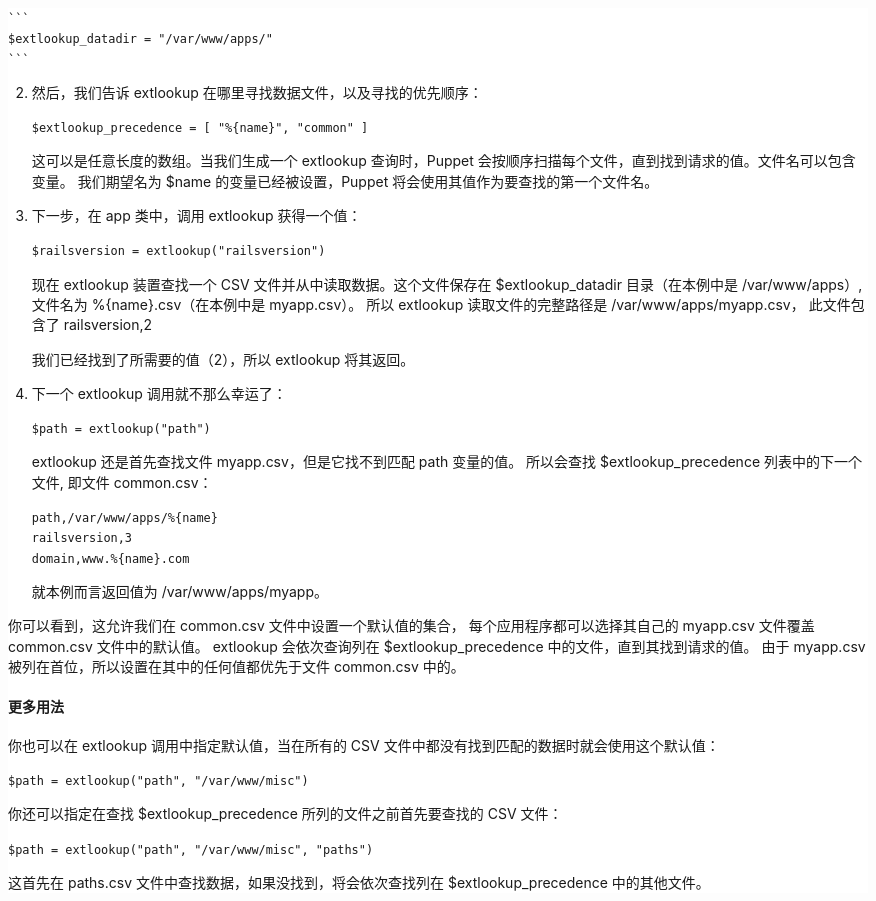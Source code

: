     ```
    $extlookup_datadir = "/var/www/apps/" 
    ```

2.  然后，我们告诉 extlookup 在哪里寻找数据文件，以及寻找的优先顺序：

    ```
    $extlookup_precedence = [ "%{name}", "common" ] 
    ```

    这可以是任意长度的数组。当我们生成一个 extlookup 查询时，Puppet 会按顺序扫描每个文件，直到找到请求的值。文件名可以包含变量。 我们期望名为 $name 的变量已经被设置，Puppet 将会使用其值作为要查找的第一个文件名。

3.  下一步，在 app 类中，调用 extlookup 获得一个值：

    ```
    $railsversion = extlookup("railsversion") 
    ```

    现在 extlookup 装置查找一个 CSV 文件并从中读取数据。这个文件保存在 $extlookup_datadir 目录（在本例中是 /var/www/apps）, 文件名为 %{name}.csv（在本例中是 myapp.csv）。 所以 extlookup 读取文件的完整路径是 /var/www/apps/myapp.csv， 此文件包含了 railsversion,2

    我们已经找到了所需要的值（2），所以 extlookup 将其返回。

4.  下一个 extlookup 调用就不那么幸运了：

    ```
    $path = extlookup("path") 
    ```

    extlookup 还是首先查找文件 myapp.csv，但是它找不到匹配 path 变量的值。 所以会查找 $extlookup_precedence 列表中的下一个文件, 即文件 common.csv：

    ```
    path,/var/www/apps/%{name}
    railsversion,3
    domain,www.%{name}.com 
    ```

    就本例而言返回值为 /var/www/apps/myapp。

你可以看到，这允许我们在 common.csv 文件中设置一个默认值的集合， 每个应用程序都可以选择其自己的 myapp.csv 文件覆盖 common.csv 文件中的默认值。 extlookup 会依次查询列在 $extlookup_precedence 中的文件，直到其找到请求的值。 由于 myapp.csv 被列在首位，所以设置在其中的任何值都优先于文件 common.csv 中的。

#### 更多用法

你也可以在 extlookup 调用中指定默认值，当在所有的 CSV 文件中都没有找到匹配的数据时就会使用这个默认值：

```
$path = extlookup("path", "/var/www/misc") 
```

你还可以指定在查找 $extlookup_precedence 所列的文件之前首先要查找的 CSV 文件：

```
$path = extlookup("path", "/var/www/misc", "paths") 
```

这首先在 paths.csv 文件中查找数据，如果没找到，将会依次查找列在 $extlookup_precedence 中的其他文件。
